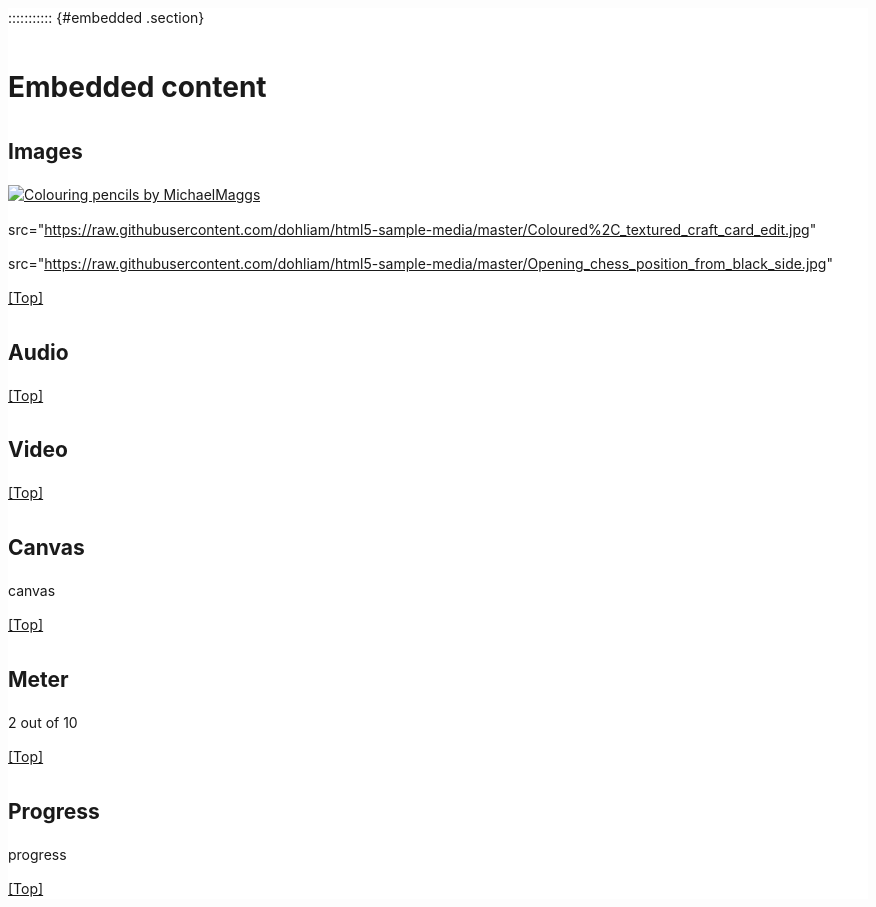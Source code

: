 ::::::::::: {#embedded .section}
# Embedded content

## Images



[![Colouring pencils by
MichaelMaggs](https://raw.githubusercontent.com/dohliam/html5-sample-media/master/Colouring_pencils.jpg)](https://commons.wikimedia.org/wiki/File:Colouring_pencils.jpg)


src="https://raw.githubusercontent.com/dohliam/html5-sample-media/master/Coloured%2C_textured_craft_card_edit.jpg"


src="https://raw.githubusercontent.com/dohliam/html5-sample-media/master/Opening_chess_position_from_black_side.jpg"


[\[Top\]](#top)

## Audio



[\[Top\]](#top)

## Video



[\[Top\]](#top)

## Canvas


canvas


[\[Top\]](#top)

## Meter


2 out of 10


[\[Top\]](#top)

## Progress


progress


[\[Top\]](#top)
